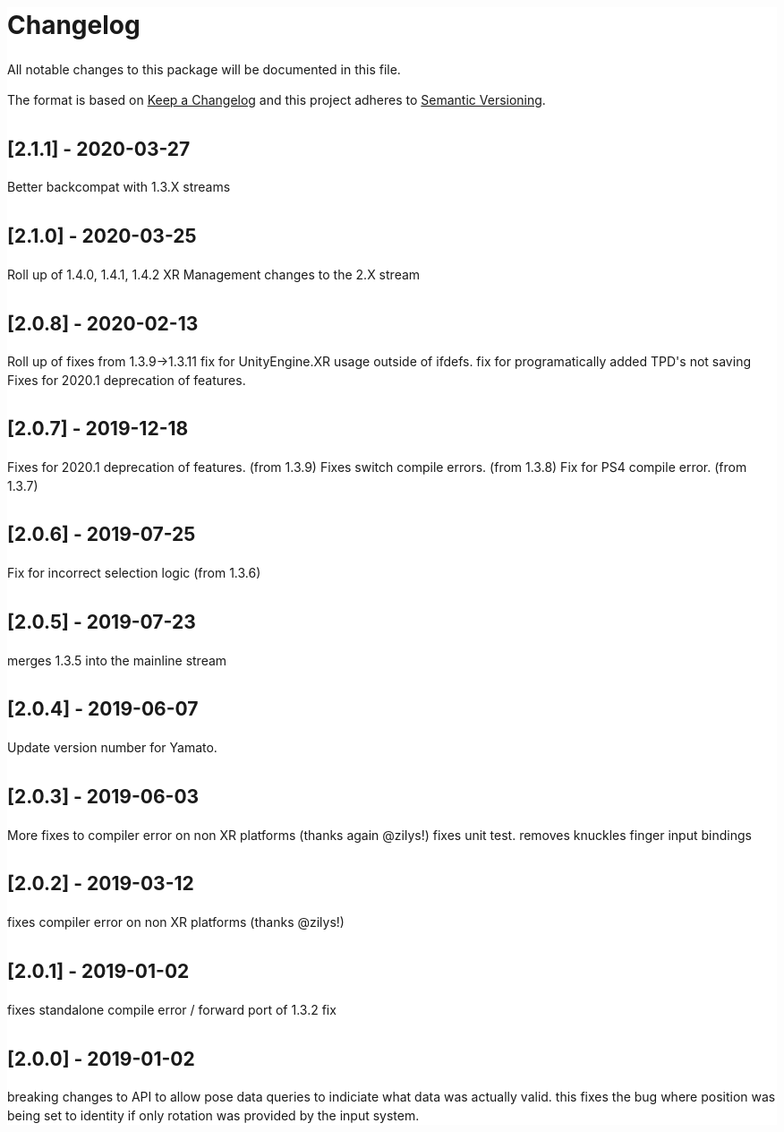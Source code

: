 # Changelog
All notable changes to this package will be documented in this file.

The format is based on [Keep a Changelog](http://keepachangelog.com/en/1.0.0/)
and this project adheres to [Semantic Versioning](http://semver.org/spec/v2.0.0.html).


## [2.1.1] - 2020-03-27
Better backcompat with 1.3.X streams 

## [2.1.0] - 2020-03-25
Roll up of 1.4.0, 1.4.1, 1.4.2 XR Management changes to the 2.X stream

## [2.0.8] - 2020-02-13
Roll up of fixes from 1.3.9->1.3.11
fix for UnityEngine.XR usage outside of ifdefs.
fix for programatically added TPD's not saving
Fixes for 2020.1 deprecation of features.

## [2.0.7] - 2019-12-18
Fixes for 2020.1 deprecation of features. (from 1.3.9)
Fixes switch compile errors. (from 1.3.8)
Fix for PS4 compile error. (from 1.3.7)
## [2.0.6] - 2019-07-25
Fix for incorrect selection logic (from 1.3.6)

## [2.0.5] - 2019-07-23
merges 1.3.5 into the mainline stream

## [2.0.4] - 2019-06-07
Update version number for Yamato.

## [2.0.3] - 2019-06-03
More fixes to compiler error on non XR platforms (thanks again @zilys!)
fixes unit test. removes knuckles finger input bindings

## [2.0.2] - 2019-03-12
fixes compiler error on non XR platforms (thanks @zilys!)

## [2.0.1] - 2019-01-02
fixes standalone compile error / forward port of 1.3.2 fix

## [2.0.0] - 2019-01-02
breaking changes to API to allow pose data queries to indiciate what data was actually valid. this fixes the bug where position was being set to identity if only rotation was provided by the input system.

